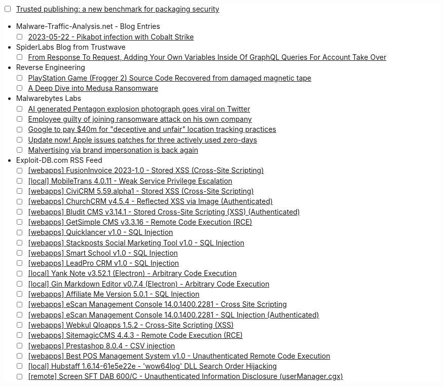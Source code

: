   - [ ] [Trusted publishing: a new benchmark for packaging security](https://blog.trailofbits.com/2023/05/23/trusted-publishing-a-new-benchmark-for-packaging-security/)
- Malware-Traffic-Analysis.net - Blog Entries
  - [ ] [2023-05-22 - Pikabot infection with Cobalt Strike](https://www.malware-traffic-analysis.net/2023/05/22/index.html)
- SpiderLabs Blog from Trustwave
  - [ ] [From Response To Request, Adding Your Own Variables Inside Of GraphQL Queries For Account Take Over](https://www.trustwave.com/en-us/resources/blogs/spiderlabs-blog/from-response-to-request-adding-your-own-variables-inside-of-graphql-queries-for-account-take-over/)
- Reverse Engineering
  - [ ] [PlayStation Game (Frogger 2) Source Code Recovered from damaged magnetic tape](https://www.reddit.com/r/ReverseEngineering/comments/13phjkd/playstation_game_frogger_2_source_code_recovered/)
  - [ ] [A Deep Dive into Medusa Ransomware](https://www.reddit.com/r/ReverseEngineering/comments/13pnxts/a_deep_dive_into_medusa_ransomware/)
- Malwarebytes Labs
  - [ ] [AI generated Pentagon explosion photograph goes viral on Twitter](https://www.malwarebytes.com/blog/news/2023/05/ai-generated-pentagon-explosion-photograph-goes-viral-on-twitter)
  - [ ] [Employee guilty of joining ransomware attack on his own company](https://www.malwarebytes.com/blog/news/2023/05/employee-pleads-guilty-to-blackmail-and-unauthorized-access-after-5-years)
  - [ ] [Google to pay $40m for "deceptive and unfair" location tracking practices](https://www.malwarebytes.com/blog/news/2023/05/google-out-of-pocket-by-40m-after-location-tracking-lawsuit)
  - [ ] [Update now! Apple issues patches for three actively used zero-days](https://www.malwarebytes.com/blog/news/2023/05/update-now-apple-issued-patches-for-three-actively-used-zero-days)
  - [ ] [Malvertising via brand impersonation is back again](https://www.malwarebytes.com/blog/threat-intelligence/2023/05/malvertising-its-a-jungle-out-there)
- Exploit-DB.com RSS Feed
  - [ ] [[webapps] FusionInvoice 2023-1.0 - Stored XSS (Cross-Site Scripting)](https://www.exploit-db.com/exploits/51480)
  - [ ] [[local] MobileTrans  4.0.11 - Weak Service Privilege Escalation](https://www.exploit-db.com/exploits/51479)
  - [ ] [[webapps] CiviCRM 5.59.alpha1 - Stored XSS (Cross-Site Scripting)](https://www.exploit-db.com/exploits/51478)
  - [ ] [[webapps] ChurchCRM v4.5.4 - Reflected XSS via Image (Authenticated)](https://www.exploit-db.com/exploits/51477)
  - [ ] [[webapps] Bludit CMS v3.14.1 - Stored Cross-Site Scripting (XSS) (Authenticated)](https://www.exploit-db.com/exploits/51476)
  - [ ] [[webapps] GetSimple CMS v3.3.16 - Remote Code Execution (RCE)](https://www.exploit-db.com/exploits/51475)
  - [ ] [[webapps] Quicklancer v1.0 - SQL Injection](https://www.exploit-db.com/exploits/51474)
  - [ ] [[webapps] Stackposts Social Marketing Tool v1.0 - SQL Injection](https://www.exploit-db.com/exploits/51473)
  - [ ] [[webapps] Smart School v1.0 - SQL Injection](https://www.exploit-db.com/exploits/51472)
  - [ ] [[webapps] LeadPro CRM v1.0 - SQL Injection](https://www.exploit-db.com/exploits/51471)
  - [ ] [[local] Yank Note v3.52.1 (Electron) - Arbitrary Code Execution](https://www.exploit-db.com/exploits/51470)
  - [ ] [[local] Gin Markdown Editor v0.7.4 (Electron) - Arbitrary Code Execution](https://www.exploit-db.com/exploits/51469)
  - [ ] [[webapps] Affiliate Me Version 5.0.1 - SQL Injection](https://www.exploit-db.com/exploits/51468)
  - [ ] [[webapps] eScan Management Console 14.0.1400.2281 - Cross Site Scripting](https://www.exploit-db.com/exploits/51467)
  - [ ] [[webapps] eScan Management Console 14.0.1400.2281 - SQL Injection (Authenticated)](https://www.exploit-db.com/exploits/51466)
  - [ ] [[webapps] Webkul Qloapps 1.5.2 - Cross-Site Scripting (XSS)](https://www.exploit-db.com/exploits/51465)
  - [ ] [[webapps] SitemagicCMS 4.4.3 - Remote Code Execution (RCE)](https://www.exploit-db.com/exploits/51464)
  - [ ] [[webapps] Prestashop 8.0.4 - CSV injection](https://www.exploit-db.com/exploits/51463)
  - [ ] [[webapps] Best POS Management System v1.0 - Unauthenticated Remote Code Execution](https://www.exploit-db.com/exploits/51462)
  - [ ] [[local] Hubstaff 1.6.14-61e5e22e - 'wow64log' DLL Search Order Hijacking](https://www.exploit-db.com/exploits/51461)
  - [ ] [[remote] Screen SFT DAB 600/C - Unauthenticated Information Disclosure (userManager.cgx)](https://www.exploit-db.com/exploits/51460)